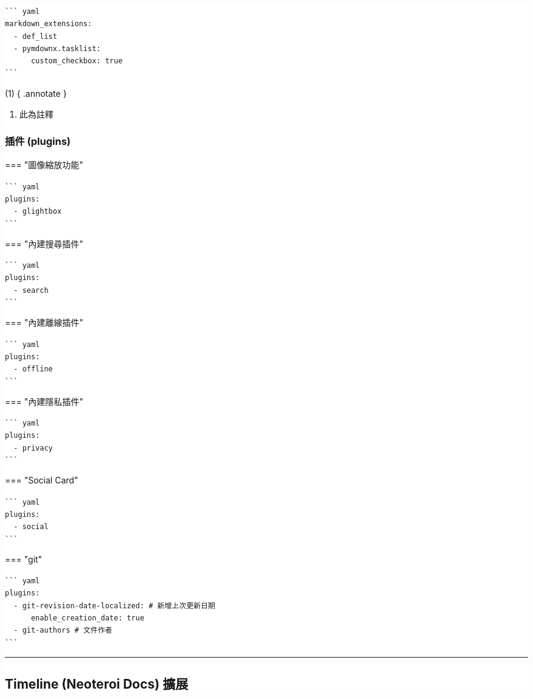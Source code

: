     ``` yaml
    markdown_extensions:
      - def_list
      - pymdownx.tasklist:
          custom_checkbox: true
    ```
(1)
{ .annotate }

1.  此為註釋

### 插件 (plugins)

=== "圖像縮放功能"

    ``` yaml
    plugins:
      - glightbox 
    ```
=== "內建搜尋插件"

    ``` yaml
    plugins:
      - search 
    ```
=== "內建離線插件"

    ``` yaml
    plugins:
      - offline
    ```
=== "內建隱私插件"

    ``` yaml
    plugins:
      - privacy
    ```
=== "Social Card"

    ``` yaml
    plugins:
      - social 
    ```

=== "git"

    ``` yaml
    plugins:
      - git-revision-date-localized: # 新增上次更新日期
          enable_creation_date: true
      - git-authors # 文件作者
    ```

---

## **Timeline (Neoteroi Docs) 擴展**

